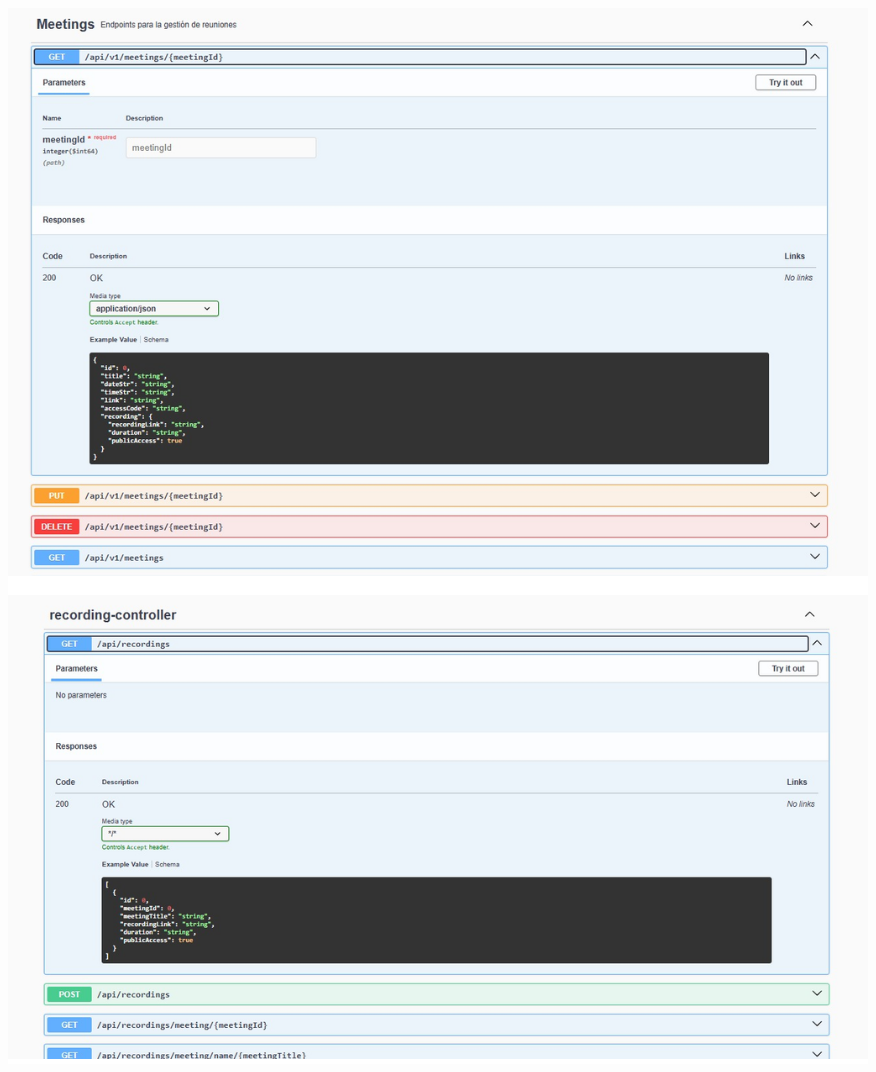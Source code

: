 ![Ejemplo de Imagen](assets/TB2/backlog/backend/back2.jpeg)

![Ejemplo de Imagen](assets/TB2/backlog/backend/backe3.jpeg)
